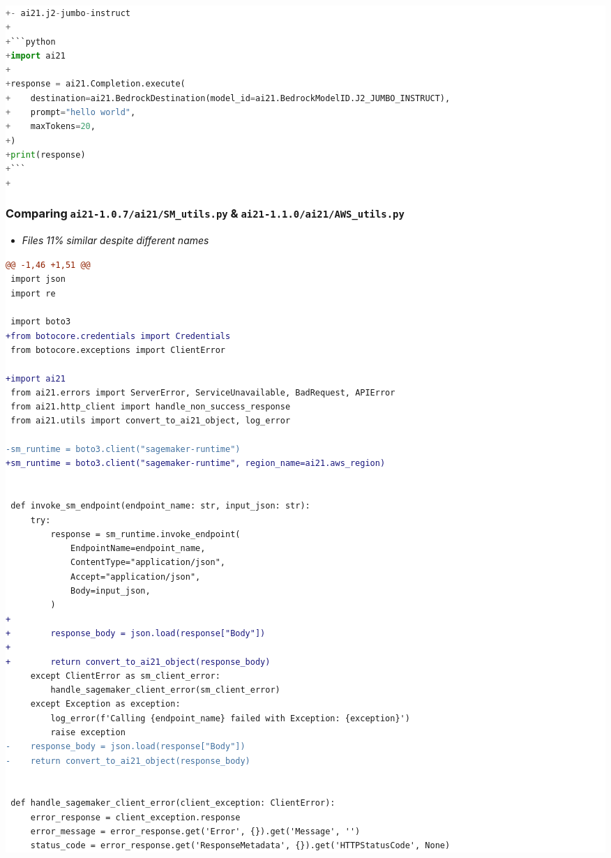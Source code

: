  ```python
+- ai21.j2-jumbo-instruct
+
+```python
+import ai21
+
+response = ai21.Completion.execute(
+    destination=ai21.BedrockDestination(model_id=ai21.BedrockModelID.J2_JUMBO_INSTRUCT),
+    prompt="hello world",
+    maxTokens=20,
+)
+print(response)
+```
+
```

### Comparing `ai21-1.0.7/ai21/SM_utils.py` & `ai21-1.1.0/ai21/AWS_utils.py`

 * *Files 11% similar despite different names*

```diff
@@ -1,46 +1,51 @@
 import json
 import re
 
 import boto3
+from botocore.credentials import Credentials
 from botocore.exceptions import ClientError
 
+import ai21
 from ai21.errors import ServerError, ServiceUnavailable, BadRequest, APIError
 from ai21.http_client import handle_non_success_response
 from ai21.utils import convert_to_ai21_object, log_error
 
-sm_runtime = boto3.client("sagemaker-runtime")
+sm_runtime = boto3.client("sagemaker-runtime", region_name=ai21.aws_region)
 
 
 def invoke_sm_endpoint(endpoint_name: str, input_json: str):
     try:
         response = sm_runtime.invoke_endpoint(
             EndpointName=endpoint_name,
             ContentType="application/json",
             Accept="application/json",
             Body=input_json,
         )
+
+        response_body = json.load(response["Body"])
+
+        return convert_to_ai21_object(response_body)
     except ClientError as sm_client_error:
         handle_sagemaker_client_error(sm_client_error)
     except Exception as exception:
         log_error(f'Calling {endpoint_name} failed with Exception: {exception}')
         raise exception
-    response_body = json.load(response["Body"])
-    return convert_to_ai21_object(response_body)
 
 
 def handle_sagemaker_client_error(client_exception: ClientError):
     error_response = client_exception.response
     error_message = error_response.get('Error', {}).get('Message', '')
     status_code = error_response.get('ResponseMetadata', {}).get('HTTPStatusCode', None)
```